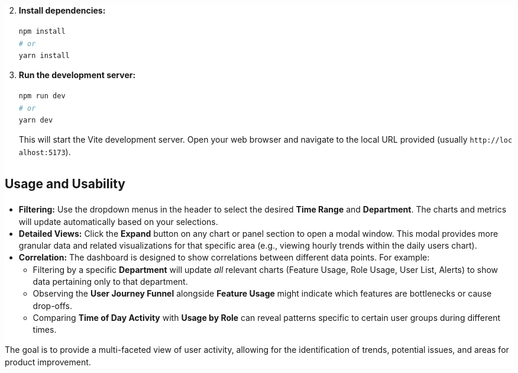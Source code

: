 2.  **Install dependencies:**
    ```bash
    npm install
    # or
    yarn install
    ```

3.  **Run the development server:**
    ```bash
    npm run dev
    # or
    yarn dev
    ```
    This will start the Vite development server. Open your web browser and navigate to the local URL provided (usually `http://localhost:5173`).

## Usage and Usability

*   **Filtering:** Use the dropdown menus in the header to select the desired **Time Range** and **Department**. The charts and metrics will update automatically based on your selections.
*   **Detailed Views:** Click the **Expand** button on any chart or panel section to open a modal window. This modal provides more granular data and related visualizations for that specific area (e.g., viewing hourly trends within the daily users chart).
*   **Correlation:** The dashboard is designed to show correlations between different data points. For example:
    *   Filtering by a specific **Department** will update *all* relevant charts (Feature Usage, Role Usage, User List, Alerts) to show data pertaining only to that department.
    *   Observing the **User Journey Funnel** alongside **Feature Usage** might indicate which features are bottlenecks or cause drop-offs.
    *   Comparing **Time of Day Activity** with **Usage by Role** can reveal patterns specific to certain user groups during different times.

The goal is to provide a multi-faceted view of user activity, allowing for the identification of trends, potential issues, and areas for product improvement.
